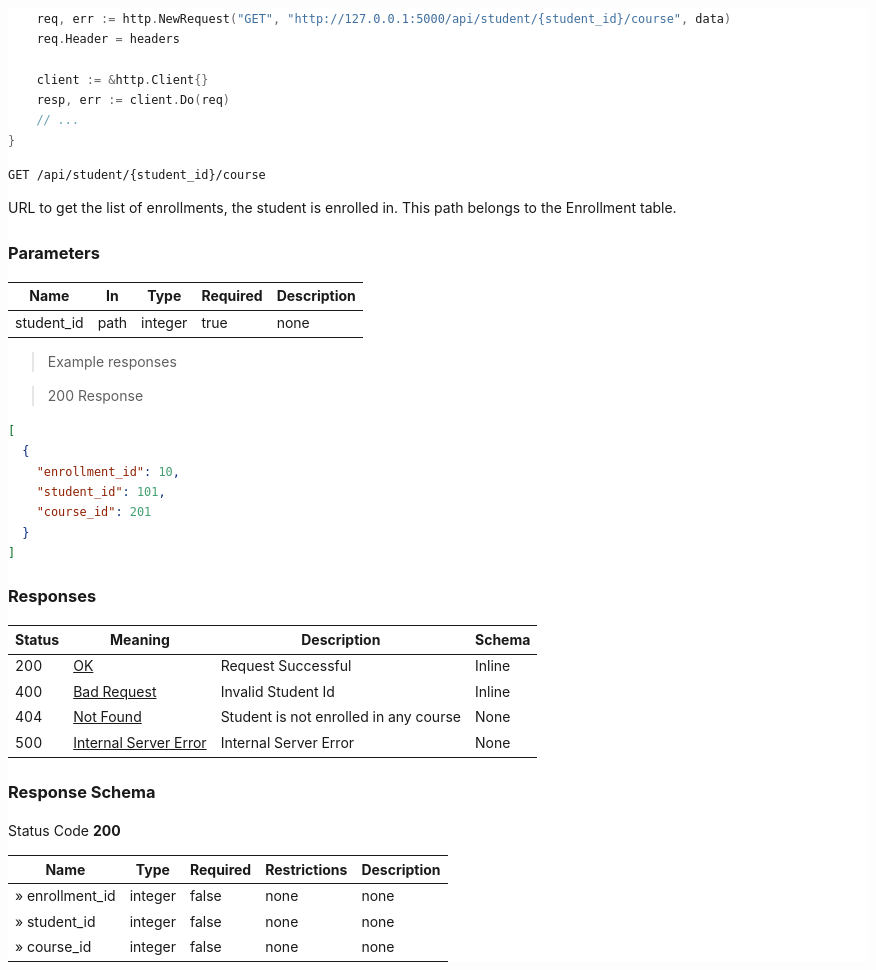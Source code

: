 ```go
    req, err := http.NewRequest("GET", "http://127.0.0.1:5000/api/student/{student_id}/course", data)
    req.Header = headers

    client := &http.Client{}
    resp, err := client.Do(req)
    // ...
}

```

`GET /api/student/{student_id}/course`

URL to get the list of enrollments, the student is enrolled in. This path belongs to the Enrollment table.

<h3 id="get__api_student_{student_id}_course-parameters">Parameters</h3>

|Name|In|Type|Required|Description|
|---|---|---|---|---|
|student_id|path|integer|true|none|

> Example responses

> 200 Response

```json
[
  {
    "enrollment_id": 10,
    "student_id": 101,
    "course_id": 201
  }
]
```

<h3 id="get__api_student_{student_id}_course-responses">Responses</h3>

|Status|Meaning|Description|Schema|
|---|---|---|---|
|200|[OK](https://tools.ietf.org/html/rfc7231#section-6.3.1)|Request Successful|Inline|
|400|[Bad Request](https://tools.ietf.org/html/rfc7231#section-6.5.1)|Invalid Student Id|Inline|
|404|[Not Found](https://tools.ietf.org/html/rfc7231#section-6.5.4)|Student is not enrolled in any course|None|
|500|[Internal Server Error](https://tools.ietf.org/html/rfc7231#section-6.6.1)|Internal Server Error|None|

<h3 id="get__api_student_{student_id}_course-responseschema">Response Schema</h3>

Status Code **200**

|Name|Type|Required|Restrictions|Description|
|---|---|---|---|---|
|» enrollment_id|integer|false|none|none|
|» student_id|integer|false|none|none|
|» course_id|integer|false|none|none|
